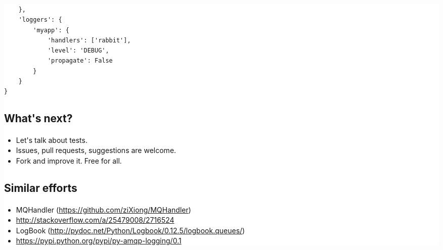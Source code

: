 ```
    },
    'loggers': {
        'myapp': {
            'handlers': ['rabbit'],
            'level': 'DEBUG',
            'propagate': False
        }
    }
}
```

## What's next?
 - Let's talk about tests.
 - Issues, pull requests, suggestions are welcome.
 - Fork and improve it. Free for all.

## Similar efforts
 - MQHandler (https://github.com/ziXiong/MQHandler)
 - http://stackoverflow.com/a/25479008/2716524
 - LogBook (http://pydoc.net/Python/Logbook/0.12.5/logbook.queues/)
 - https://pypi.python.org/pypi/py-amqp-logging/0.1
